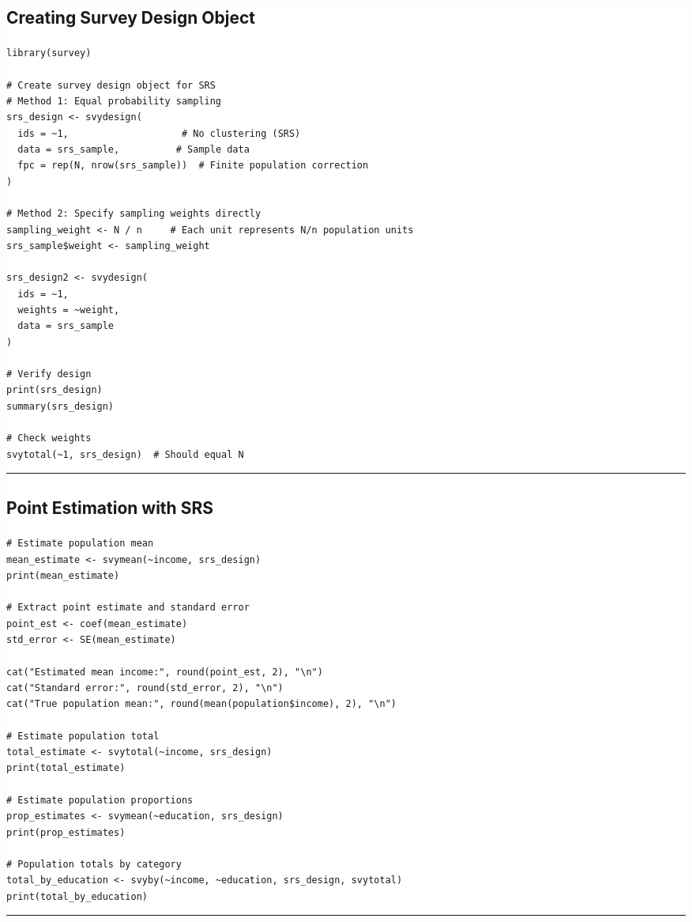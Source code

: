
## Creating Survey Design Object

```{r survey-design, eval=FALSE}
library(survey)

# Create survey design object for SRS
# Method 1: Equal probability sampling
srs_design <- svydesign(
  ids = ~1,                    # No clustering (SRS)
  data = srs_sample,          # Sample data
  fpc = rep(N, nrow(srs_sample))  # Finite population correction
)

# Method 2: Specify sampling weights directly
sampling_weight <- N / n     # Each unit represents N/n population units
srs_sample$weight <- sampling_weight

srs_design2 <- svydesign(
  ids = ~1,
  weights = ~weight,
  data = srs_sample
)

# Verify design
print(srs_design)
summary(srs_design)

# Check weights
svytotal(~1, srs_design)  # Should equal N
```

---

## Point Estimation with SRS

```{r point-estimation, eval=FALSE}
# Estimate population mean
mean_estimate <- svymean(~income, srs_design)
print(mean_estimate)

# Extract point estimate and standard error
point_est <- coef(mean_estimate)
std_error <- SE(mean_estimate)

cat("Estimated mean income:", round(point_est, 2), "\n")
cat("Standard error:", round(std_error, 2), "\n")
cat("True population mean:", round(mean(population$income), 2), "\n")

# Estimate population total
total_estimate <- svytotal(~income, srs_design)
print(total_estimate)

# Estimate population proportions
prop_estimates <- svymean(~education, srs_design)
print(prop_estimates)

# Population totals by category
total_by_education <- svyby(~income, ~education, srs_design, svytotal)
print(total_by_education)
```

---